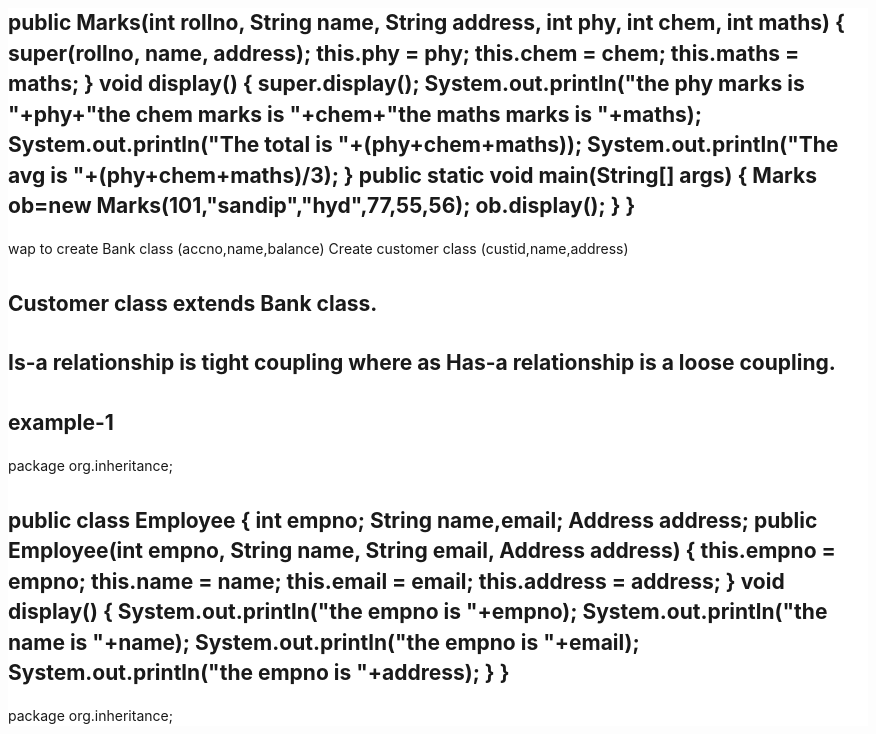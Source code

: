 public Marks(int rollno, String name, String address, int phy, int chem, int maths) 
{
	super(rollno, name, address);
	this.phy = phy;
	this.chem = chem;
	this.maths = maths;
}
void display()
{
	super.display();
	System.out.println("the phy marks is "+phy+"the chem marks is "+chem+"the maths marks is "+maths);
	System.out.println("The total is "+(phy+chem+maths));
	System.out.println("The avg is "+(phy+chem+maths)/3);
	}
public static void main(String[] args) {
	Marks ob=new Marks(101,"sandip","hyd",77,55,56);
	ob.display();
}
}
----------------------------------------------------------------------------------------------------------
wap to create Bank class (accno,name,balance)
Create customer class (custid,name,address)

Customer class extends Bank class.
-----------------------------------------------------------------------
Is-a relationship is tight coupling where as Has-a relationship is a loose coupling.
----------------------------------------------------------------------------

example-1
-------------------
package org.inheritance;

public class Employee {
int empno;
String name,email;
Address address;
public Employee(int empno, String name, String email, Address address) {
	this.empno = empno;
	this.name = name;
	this.email = email;
	this.address = address;
}
void display()
{
	System.out.println("the empno is "+empno);
	System.out.println("the name is "+name);
	System.out.println("the empno is "+email);
	System.out.println("the empno is "+address);
	}
}
-----------------------------------------
package org.inheritance;
